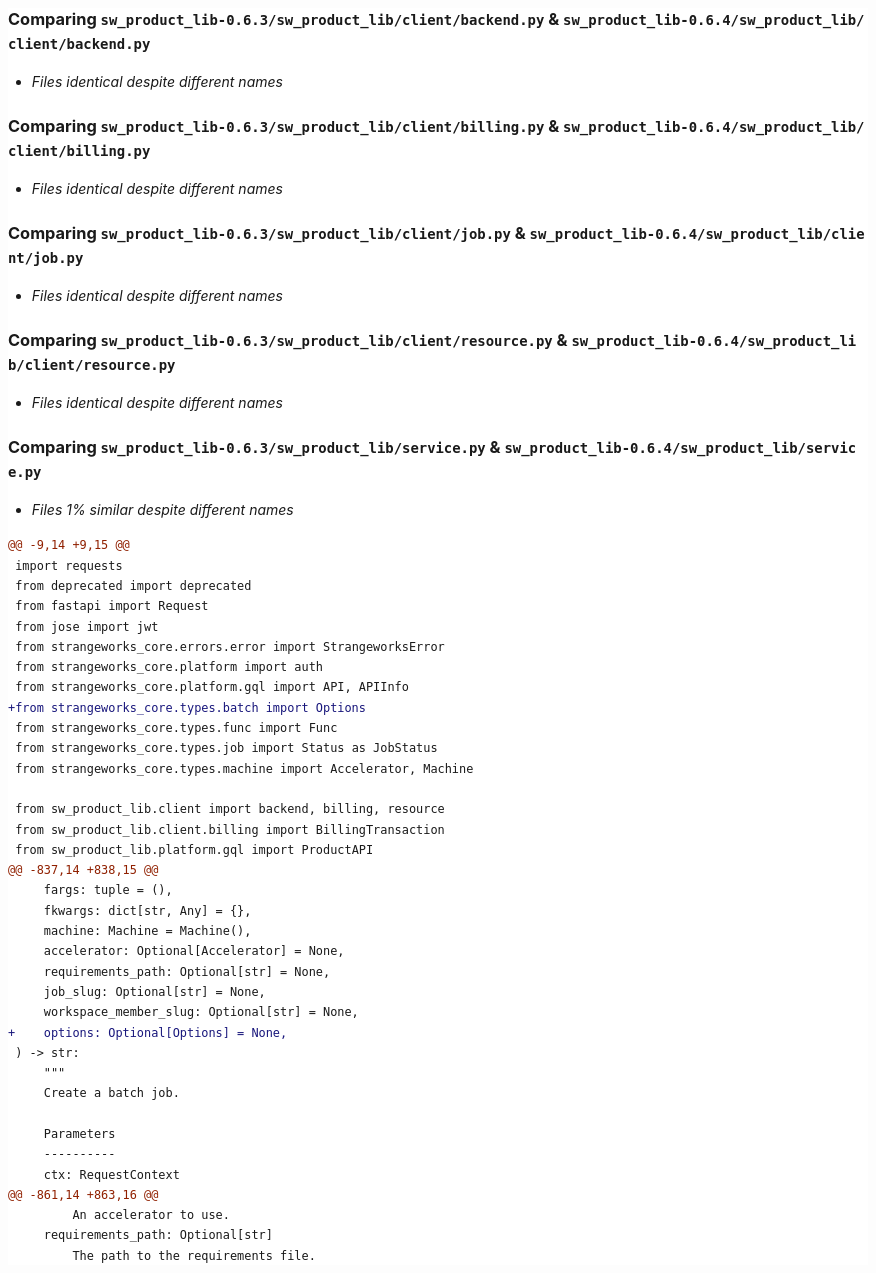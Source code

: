 ### Comparing `sw_product_lib-0.6.3/sw_product_lib/client/backend.py` & `sw_product_lib-0.6.4/sw_product_lib/client/backend.py`

 * *Files identical despite different names*

### Comparing `sw_product_lib-0.6.3/sw_product_lib/client/billing.py` & `sw_product_lib-0.6.4/sw_product_lib/client/billing.py`

 * *Files identical despite different names*

### Comparing `sw_product_lib-0.6.3/sw_product_lib/client/job.py` & `sw_product_lib-0.6.4/sw_product_lib/client/job.py`

 * *Files identical despite different names*

### Comparing `sw_product_lib-0.6.3/sw_product_lib/client/resource.py` & `sw_product_lib-0.6.4/sw_product_lib/client/resource.py`

 * *Files identical despite different names*

### Comparing `sw_product_lib-0.6.3/sw_product_lib/service.py` & `sw_product_lib-0.6.4/sw_product_lib/service.py`

 * *Files 1% similar despite different names*

```diff
@@ -9,14 +9,15 @@
 import requests
 from deprecated import deprecated
 from fastapi import Request
 from jose import jwt
 from strangeworks_core.errors.error import StrangeworksError
 from strangeworks_core.platform import auth
 from strangeworks_core.platform.gql import API, APIInfo
+from strangeworks_core.types.batch import Options
 from strangeworks_core.types.func import Func
 from strangeworks_core.types.job import Status as JobStatus
 from strangeworks_core.types.machine import Accelerator, Machine
 
 from sw_product_lib.client import backend, billing, resource
 from sw_product_lib.client.billing import BillingTransaction
 from sw_product_lib.platform.gql import ProductAPI
@@ -837,14 +838,15 @@
     fargs: tuple = (),
     fkwargs: dict[str, Any] = {},
     machine: Machine = Machine(),
     accelerator: Optional[Accelerator] = None,
     requirements_path: Optional[str] = None,
     job_slug: Optional[str] = None,
     workspace_member_slug: Optional[str] = None,
+    options: Optional[Options] = None,
 ) -> str:
     """
     Create a batch job.
 
     Parameters
     ----------
     ctx: RequestContext
@@ -861,14 +863,16 @@
         An accelerator to use.
     requirements_path: Optional[str]
         The path to the requirements file.
```